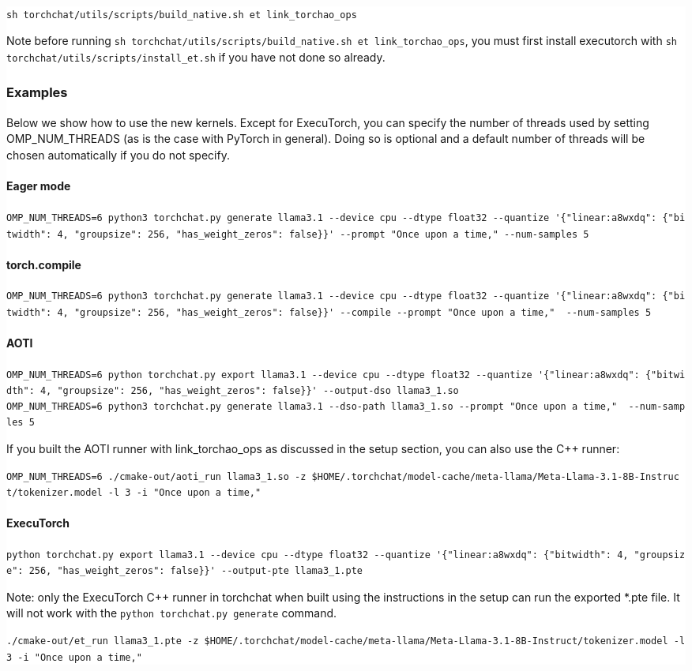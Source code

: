 ```
sh torchchat/utils/scripts/build_native.sh et link_torchao_ops
```

Note before running `sh torchchat/utils/scripts/build_native.sh et link_torchao_ops`, you must first install executorch with `sh torchchat/utils/scripts/install_et.sh` if you have not done so already.

### Examples

Below we show how to use the new kernels.  Except for ExecuTorch, you can specify the number of threads used by setting OMP_NUM_THREADS (as is the case with PyTorch in general).  Doing so is optional and a default number of threads will be chosen automatically if you do not specify.

#### Eager mode
```
OMP_NUM_THREADS=6 python3 torchchat.py generate llama3.1 --device cpu --dtype float32 --quantize '{"linear:a8wxdq": {"bitwidth": 4, "groupsize": 256, "has_weight_zeros": false}}' --prompt "Once upon a time," --num-samples 5
```

#### torch.compile
```
OMP_NUM_THREADS=6 python3 torchchat.py generate llama3.1 --device cpu --dtype float32 --quantize '{"linear:a8wxdq": {"bitwidth": 4, "groupsize": 256, "has_weight_zeros": false}}' --compile --prompt "Once upon a time,"  --num-samples 5
```

#### AOTI
```
OMP_NUM_THREADS=6 python torchchat.py export llama3.1 --device cpu --dtype float32 --quantize '{"linear:a8wxdq": {"bitwidth": 4, "groupsize": 256, "has_weight_zeros": false}}' --output-dso llama3_1.so
OMP_NUM_THREADS=6 python3 torchchat.py generate llama3.1 --dso-path llama3_1.so --prompt "Once upon a time,"  --num-samples 5
```

If you built the AOTI runner with link_torchao_ops as discussed in the setup section, you can also use the C++ runner:

```
OMP_NUM_THREADS=6 ./cmake-out/aoti_run llama3_1.so -z $HOME/.torchchat/model-cache/meta-llama/Meta-Llama-3.1-8B-Instruct/tokenizer.model -l 3 -i "Once upon a time,"
```

#### ExecuTorch
```
python torchchat.py export llama3.1 --device cpu --dtype float32 --quantize '{"linear:a8wxdq": {"bitwidth": 4, "groupsize": 256, "has_weight_zeros": false}}' --output-pte llama3_1.pte
```

Note: only the ExecuTorch C++ runner in torchchat when built using the instructions in the setup can run the exported *.pte file.  It will not work with the `python torchchat.py generate` command.

```
./cmake-out/et_run llama3_1.pte -z $HOME/.torchchat/model-cache/meta-llama/Meta-Llama-3.1-8B-Instruct/tokenizer.model -l 3 -i "Once upon a time,"
```
